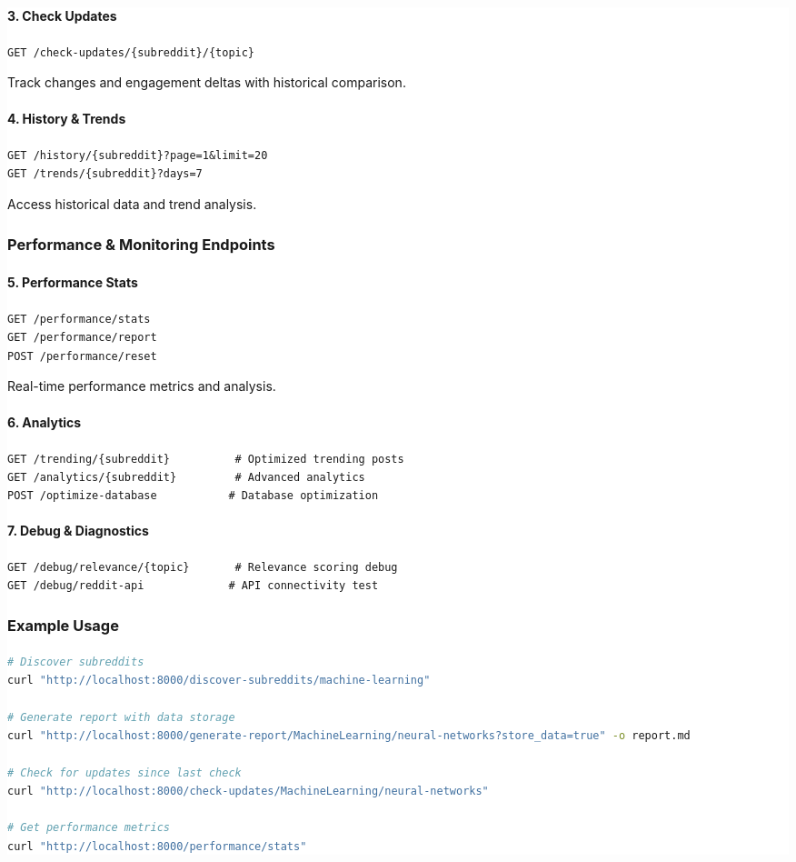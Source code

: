 #### 3. Check Updates

```http
GET /check-updates/{subreddit}/{topic}
```

Track changes and engagement deltas with historical comparison.

#### 4. History & Trends

```http
GET /history/{subreddit}?page=1&limit=20
GET /trends/{subreddit}?days=7
```

Access historical data and trend analysis.

### Performance & Monitoring Endpoints

#### 5. Performance Stats

```http
GET /performance/stats
GET /performance/report
POST /performance/reset
```

Real-time performance metrics and analysis.

#### 6. Analytics

```http
GET /trending/{subreddit}          # Optimized trending posts
GET /analytics/{subreddit}         # Advanced analytics
POST /optimize-database           # Database optimization
```

#### 7. Debug & Diagnostics

```http
GET /debug/relevance/{topic}       # Relevance scoring debug
GET /debug/reddit-api             # API connectivity test
```

### Example Usage

```bash
# Discover subreddits
curl "http://localhost:8000/discover-subreddits/machine-learning"

# Generate report with data storage
curl "http://localhost:8000/generate-report/MachineLearning/neural-networks?store_data=true" -o report.md

# Check for updates since last check
curl "http://localhost:8000/check-updates/MachineLearning/neural-networks"

# Get performance metrics
curl "http://localhost:8000/performance/stats"
```
